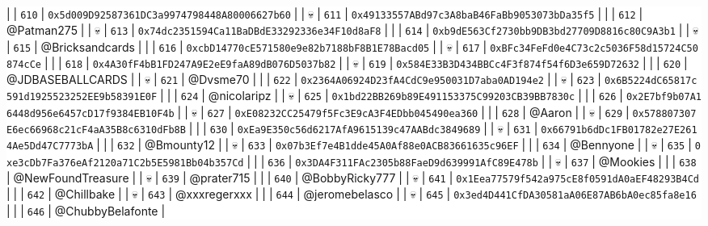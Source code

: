 |  | `610` | `0x5d009D92587361DC3a9974798448A80006627b60` |
| 💀 | `611` | `0x49133557ABd97c3A8baB46FaBb9053073bDa35f5` |
|  | `612` | @Patman275 |
| 💀 | `613` | `0x74dc2351594Ca11BaDBdE33292336e34F10d8aF8` |
|  | `614` | `0xb9dE563Cf2730bb9DB3bd27709D8816c80C9A3b1` |
| 💀 | `615` | @Bricksandcards |
|  | `616` | `0xcbD14770cE571580e9e82b7188bF8B1E78Bacd05` |
| 💀 | `617` | `0xBFc34FeFd0e4C73c2c5036F58d15724C50874cCe` |
|  | `618` | `0x4A30fF4bB1FD247A9E2eE9faA89dB076D5037b82` |
| 💀 | `619` | `0x584E33B3D434BBCc4F3f874f54f6D3e659D72632` |
|  | `620` | @JDBASEBALLCARDS |
| 💀 | `621` | @Dvsme70 |
|  | `622` | `0x2364A06924D23fA4CdC9e950031D7aba0AD194e2` |
| 💀 | `623` | `0x6B5224dC65817c591d1925523252EE9b58391E0F` |
|  | `624` | @nicolaripz |
| 💀 | `625` | `0x1bd22BB269b89E491153375C99203CB39BB7830c` |
|  | `626` | `0x2E7bf9b07A16448d956e6457cD17f9384EB10F4b` |
| 💀 | `627` | `0xE08232CC25479f5Fc3E9cA3F4EDbb045490ea360` |
|  | `628` | @Aaron |
| 💀 | `629` | `0x578807307E6ec66968c21cF4aA35B8c6310dFb8B` |
|  | `630` | `0xEa9E350c56d6217AfA9615139c47AABdc3849689` |
| 💀 | `631` | `0x66791b6dDc1FB01782e27E2614Ae5Dd47C7773bA` |
|  | `632` | @Bmounty12 |
| 💀 | `633` | `0x07b3Ef7e4B1dde45A0Af88e0ACB83661635c96EF` |
|  | `634` | @Bennyone |
| 💀 | `635` | `0xe3cDb7Fa376eAf2120a71C2b5E5981Bb04b357Cd` |
|  | `636` | `0x3DA4F311FAc2305b88FaeD9d639991AfC89E478b` |
| 💀 | `637` | @Mookies |
|  | `638` | @NewFoundTreasure |
| 💀 | `639` | @prater715 |
|  | `640` | @BobbyRicky777 |
| 💀 | `641` | `0x1Eea77579f542a975cE8f0591dA0aEF48293B4Cd` |
|  | `642` | @Chillbake |
| 💀 | `643` | @xxxregerxxx |
|  | `644` | @jeromebelasco |
| 💀 | `645` | `0x3ed4D441CfDA30581aA06E87AB6bA0ec85fa8e16` |
|  | `646` | @ChubbyBelafonte |